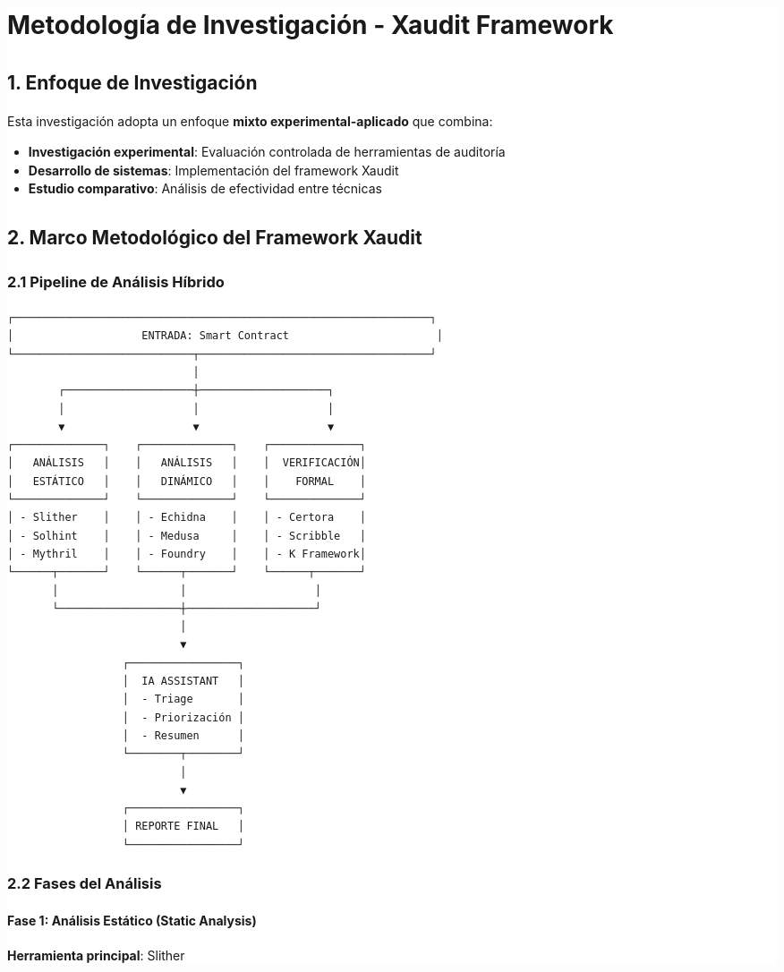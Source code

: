 # Metodología de Investigación - Xaudit Framework

## 1. Enfoque de Investigación

Esta investigación adopta un enfoque **mixto experimental-aplicado** que combina:

- **Investigación experimental**: Evaluación controlada de herramientas de auditoría
- **Desarrollo de sistemas**: Implementación del framework Xaudit
- **Estudio comparativo**: Análisis de efectividad entre técnicas

## 2. Marco Metodológico del Framework Xaudit

### 2.1 Pipeline de Análisis Híbrido

```
┌─────────────────────────────────────────────────────────────────┐
│                    ENTRADA: Smart Contract                       │
└────────────────────────────┬────────────────────────────────────┘
                             │
        ┌────────────────────┼────────────────────┐
        │                    │                    │
        ▼                    ▼                    ▼
┌──────────────┐    ┌──────────────┐    ┌──────────────┐
│   ANÁLISIS   │    │   ANÁLISIS   │    │  VERIFICACIÓN│
│   ESTÁTICO   │    │   DINÁMICO   │    │    FORMAL    │
└──────────────┘    └──────────────┘    └──────────────┘
│ - Slither    │    │ - Echidna    │    │ - Certora    │
│ - Solhint    │    │ - Medusa     │    │ - Scribble   │
│ - Mythril    │    │ - Foundry    │    │ - K Framework│
└──────┬───────┘    └──────┬───────┘    └──────┬───────┘
       │                   │                    │
       └───────────────────┼────────────────────┘
                           │
                           ▼
                  ┌─────────────────┐
                  │  IA ASSISTANT   │
                  │  - Triage       │
                  │  - Priorización │
                  │  - Resumen      │
                  └────────┬────────┘
                           │
                           ▼
                  ┌─────────────────┐
                  │ REPORTE FINAL   │
                  └─────────────────┘
```

### 2.2 Fases del Análisis

#### Fase 1: Análisis Estático (Static Analysis)
**Herramienta principal**: Slither
